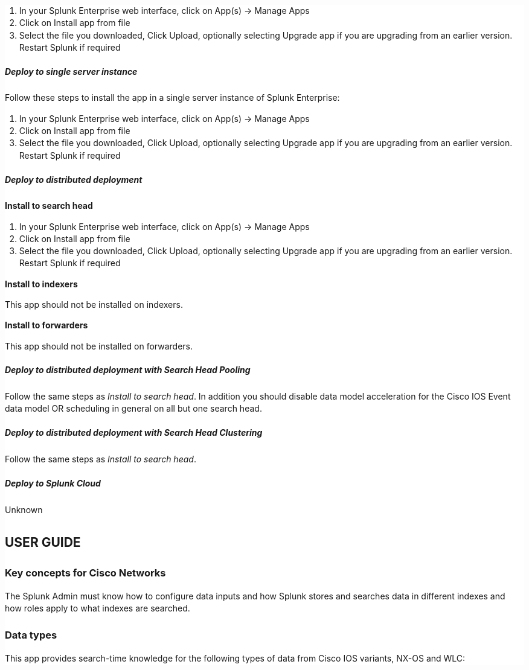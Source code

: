 1. In your Splunk Enterprise web interface, click on App(s) -> Manage Apps
1. Click on Install app from file
1. Select the file you downloaded, Click Upload, optionally selecting Upgrade app if you are upgrading from an earlier version. Restart Splunk if required

##### Deploy to single server instance

Follow these steps to install the app in a single server instance of Splunk Enterprise:

1. In your Splunk Enterprise web interface, click on App(s) -> Manage Apps
1. Click on Install app from file
1. Select the file you downloaded, Click Upload, optionally selecting Upgrade app if you are upgrading from an earlier version. Restart Splunk if required

##### Deploy to distributed deployment

**Install to search head**

1. In your Splunk Enterprise web interface, click on App(s) -> Manage Apps
1. Click on Install app from file
1. Select the file you downloaded, Click Upload, optionally selecting Upgrade app if you are upgrading from an earlier version. Restart Splunk if required

**Install to indexers**

This app should not be installed on indexers.

**Install to forwarders**

This app should not be installed on forwarders.

##### Deploy to distributed deployment with Search Head Pooling
Follow the same steps as *Install to search head*. In addition you should disable data model acceleration for the Cisco IOS Event data model OR scheduling in general on all but one search head.
##### Deploy to distributed deployment with Search Head Clustering
Follow the same steps as *Install to search head*.
##### Deploy to Splunk Cloud
Unknown



## USER GUIDE

### Key concepts for Cisco Networks

The Splunk Admin must know how to configure data inputs and how Splunk stores and searches data in different indexes and how roles apply to what indexes are searched. 


### Data types

This app provides search-time knowledge for the following types of data from Cisco IOS variants, NX-OS and WLC:
